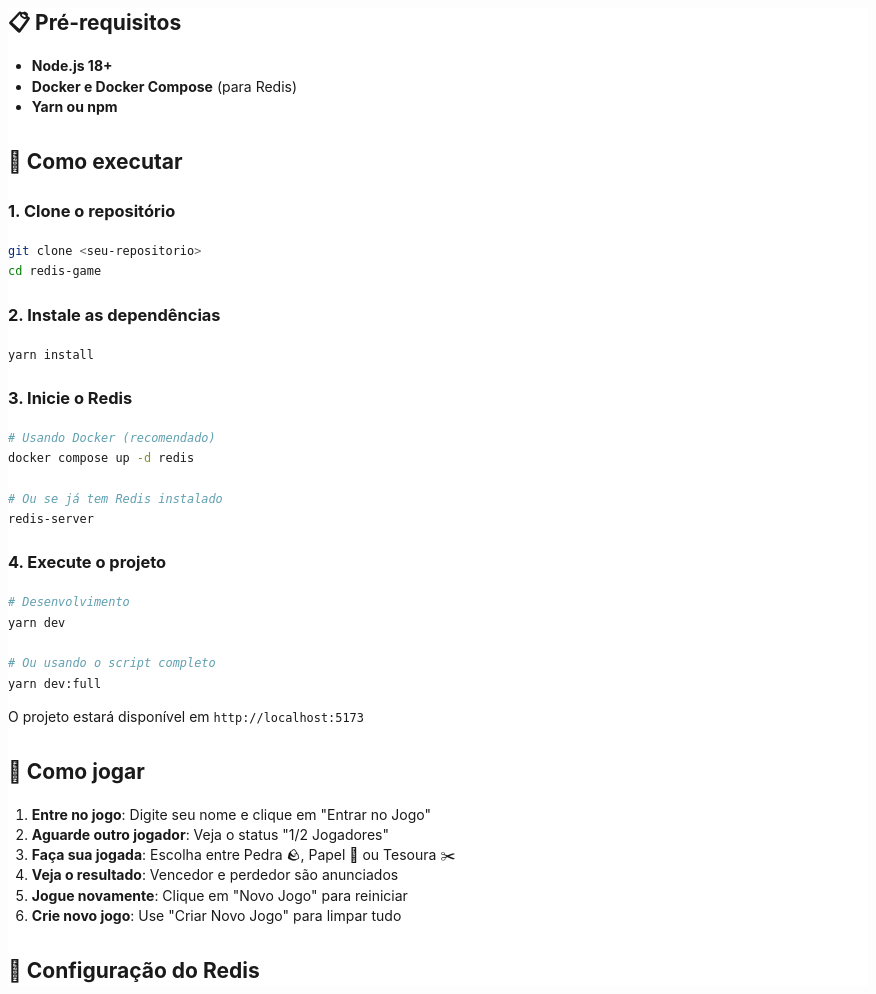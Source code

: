## 📋 Pré-requisitos

- **Node.js 18+**
- **Docker e Docker Compose** (para Redis)
- **Yarn ou npm**

## 🚀 Como executar

### 1. Clone o repositório
```bash
git clone <seu-repositorio>
cd redis-game
```

### 2. Instale as dependências
```bash
yarn install
```

### 3. Inicie o Redis
```bash
# Usando Docker (recomendado)
docker compose up -d redis

# Ou se já tem Redis instalado
redis-server
```

### 4. Execute o projeto
```bash
# Desenvolvimento
yarn dev

# Ou usando o script completo
yarn dev:full
```

O projeto estará disponível em `http://localhost:5173`

## 🎯 Como jogar

1. **Entre no jogo**: Digite seu nome e clique em "Entrar no Jogo"
2. **Aguarde outro jogador**: Veja o status "1/2 Jogadores"
3. **Faça sua jogada**: Escolha entre Pedra 🪨, Papel 📄 ou Tesoura ✂️
4. **Veja o resultado**: Vencedor e perdedor são anunciados
5. **Jogue novamente**: Clique em "Novo Jogo" para reiniciar
6. **Crie novo jogo**: Use "Criar Novo Jogo" para limpar tudo

## 🔧 Configuração do Redis
